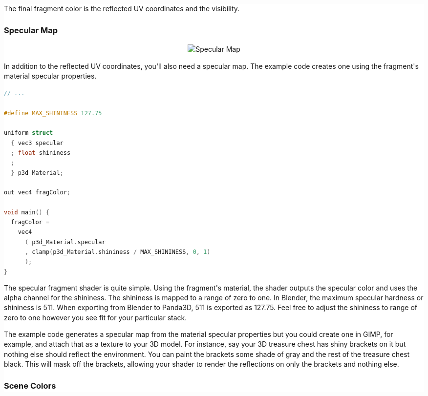 The final fragment color is the reflected UV coordinates and the visibility.

### Specular Map

<p align="center">
<img src="https://i.imgur.com/iuFYVWB.gif" alt="Specular Map" title="Specular Map">
</p>

In addition to the reflected UV coordinates, you'll also need a specular map.
The example code creates one using the fragment's material specular properties.

```c
// ...

#define MAX_SHININESS 127.75

uniform struct
  { vec3 specular
  ; float shininess
  ;
  } p3d_Material;

out vec4 fragColor;

void main() {
  fragColor =
    vec4
      ( p3d_Material.specular
      , clamp(p3d_Material.shininess / MAX_SHININESS, 0, 1)
      );
}
```

The specular fragment shader is quite simple.
Using the fragment's material,
the shader outputs the specular color and uses the alpha channel for the shininess.
The shininess is mapped to a range of zero to one.
In Blender, the maximum specular hardness or shininess is 511.
When exporting from Blender to Panda3D, 511 is exported as 127.75.
Feel free to adjust the shininess to range of zero to one however you see fit for your particular stack.

The example code generates a specular map from the material specular properties but you
could create one in GIMP, for example, and attach that as a texture to your 3D model.
For instance,
say your 3D treasure chest has shiny brackets on it but nothing else should reflect the environment.
You can paint the brackets some shade of gray and the rest of the treasure chest black.
This will mask off the brackets, allowing your shader to render the reflections on only the brackets
and nothing else.

### Scene Colors
